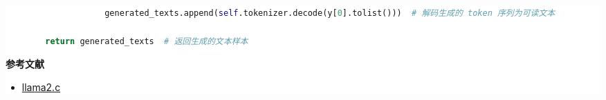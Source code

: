 ```python
                    generated_texts.append(self.tokenizer.decode(y[0].tolist()))  # 解码生成的 token 序列为可读文本
        
        return generated_texts  # 返回生成的文本样本
```

**参考文献**

- [llama2.c](https://github.com/karpathy/llama2.c)